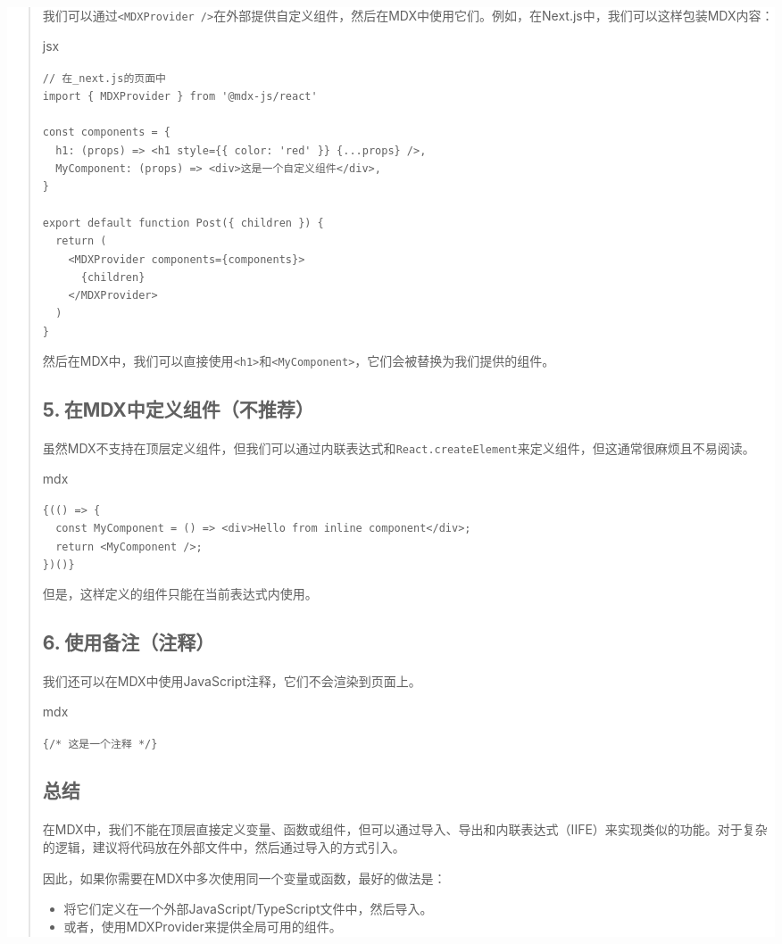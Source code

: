 >
> 我们可以通过`<MDXProvider />`在外部提供自定义组件，然后在MDX中使用它们。例如，在Next.js中，我们可以这样包装MDX内容：
>
> jsx
>
> ```
> // 在_next.js的页面中
> import { MDXProvider } from '@mdx-js/react'
> 
> const components = {
>   h1: (props) => <h1 style={{ color: 'red' }} {...props} />,
>   MyComponent: (props) => <div>这是一个自定义组件</div>,
> }
> 
> export default function Post({ children }) {
>   return (
>     <MDXProvider components={components}>
>       {children}
>     </MDXProvider>
>   )
> }
> ```
>
> 
>
> 然后在MDX中，我们可以直接使用`<h1>`和`<MyComponent>`，它们会被替换为我们提供的组件。
>
> ## 5. 在MDX中定义组件（不推荐）
>
> 虽然MDX不支持在顶层定义组件，但我们可以通过内联表达式和`React.createElement`来定义组件，但这通常很麻烦且不易阅读。
>
> mdx
>
> ```
> {(() => {
>   const MyComponent = () => <div>Hello from inline component</div>;
>   return <MyComponent />;
> })()}
> ```
>
> 
>
> 但是，这样定义的组件只能在当前表达式内使用。
>
> ## 6. 使用备注（注释）
>
> 我们还可以在MDX中使用JavaScript注释，它们不会渲染到页面上。
>
> mdx
>
> ```
> {/* 这是一个注释 */}
> ```
>
> 
>
> ## 总结
>
> 在MDX中，我们不能在顶层直接定义变量、函数或组件，但可以通过导入、导出和内联表达式（IIFE）来实现类似的功能。对于复杂的逻辑，建议将代码放在外部文件中，然后通过导入的方式引入。
>
> 因此，如果你需要在MDX中多次使用同一个变量或函数，最好的做法是：
>
> - 将它们定义在一个外部JavaScript/TypeScript文件中，然后导入。
> - 或者，使用MDXProvider来提供全局可用的组件。